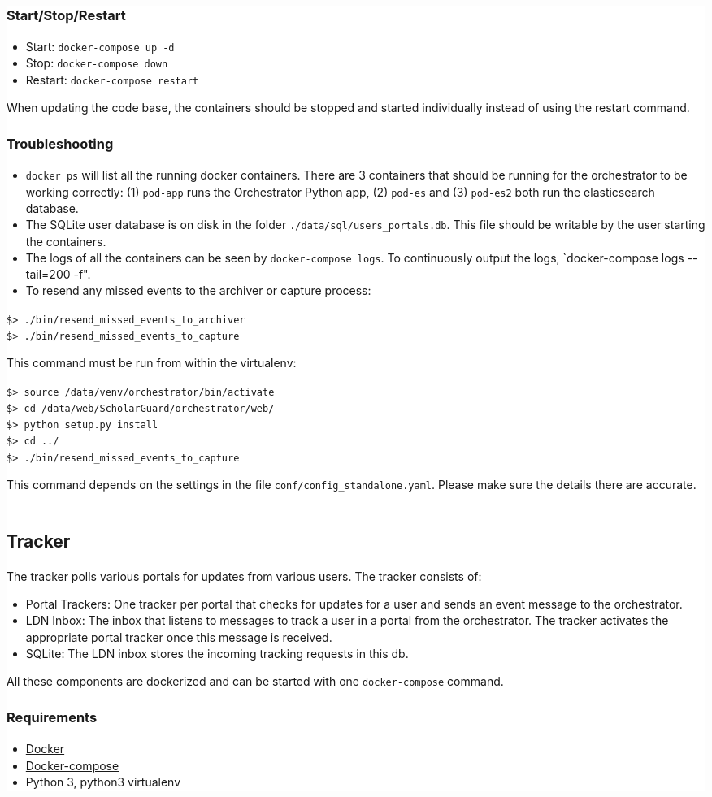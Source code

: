 
### Start/Stop/Restart

* Start: `docker-compose up -d`
* Stop: `docker-compose down`
* Restart: `docker-compose restart`

When updating the code base, the containers should be stopped and started individually instead of using the restart command. 

### Troubleshooting
* `docker ps` will list all the running docker containers. There are 3 containers that should be running for the orchestrator 
to be working correctly: (1) `pod-app` runs the Orchestrator Python app, (2) `pod-es` and (3) `pod-es2` both run the elasticsearch 
database. 
* The SQLite user database is on disk in the folder `./data/sql/users_portals.db`. This file should be writable by the user starting 
the containers. 
* The logs of all the containers can be seen by `docker-compose logs`. To continuously output the logs, 
`docker-compose logs --tail=200 -f".
* To resend any missed events to the archiver or capture process:
```
$> ./bin/resend_missed_events_to_archiver
$> ./bin/resend_missed_events_to_capture
```
This command must be run from within the virtualenv:
```
$> source /data/venv/orchestrator/bin/activate
$> cd /data/web/ScholarGuard/orchestrator/web/
$> python setup.py install
$> cd ../
$> ./bin/resend_missed_events_to_capture
```
This command depends on the settings in the file `conf/config_standalone.yaml`. Please make sure the details there are accurate. 

------------
## Tracker

The tracker polls various portals for updates from various users. The tracker consists of:

* Portal Trackers: One tracker per portal that checks for updates for a user and sends an event message to the orchestrator.
* LDN Inbox: The inbox that listens to messages to track a user in a portal from the orchestrator. The tracker activates the 
appropriate portal tracker once this message is received. 
* SQLite: The LDN inbox stores the incoming tracking requests in this db. 

All these components are dockerized and can be started with one `docker-compose` command.

### Requirements
* [Docker](https://docs.docker.com/)
* [Docker-compose](https://docs.docker.com/compose/)
* Python 3, python3 virtualenv
